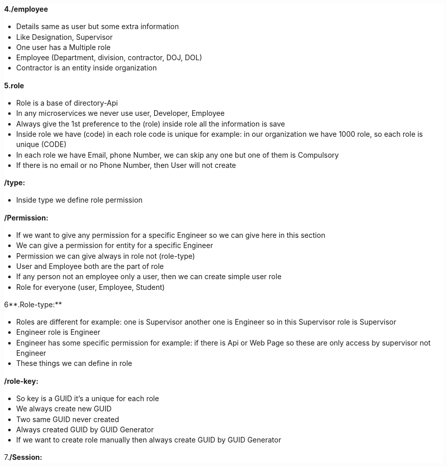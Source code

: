 **4./employee**

- Details same as user but some extra information
- Like Designation, Supervisor
- One user has a Multiple role
- Employee (Department, division, contractor, DOJ, DOL)
- Contractor is an entity inside organization













**5.role**

- Role is a base of directory-Api
- In any microservices we never use user, Developer, Employee
- Always give the 1st preference to the (role) inside role all the information is save
- Inside role we have (code) in each role code is unique for example: in our organization we have 1000 role, so each role is unique (CODE)
- In each role we have Email, phone Number, we can skip any one but one of them is Compulsory 
- If there is no email or no Phone Number, then User will not create 


**/type:**

- Inside type we define role permission 

**/Permission:**

- If we want to give any permission for a specific Engineer so we can give here in this section 
- We can give a permission for entity for a specific Engineer
- Permission we can give always in role not (role-type)
- User and Employee both are the part of role
- If any person not an employee only a user, then we can create simple user role
- Role for everyone (user, Employee, Student)

6**.Role-type:**

- Roles are different for example: one is Supervisor another one is Engineer so in this Supervisor role is Supervisor
- Engineer role is Engineer
- Engineer has some specific permission for example: if there is Api or Web Page so these are only access by supervisor not Engineer 
- These things we can define in role

**/role-key:**

- So key is a GUID it’s a unique for each role
- We always create new GUID
- Two same GUID never created 
- Always created GUID by GUID Generator
- If we want to create role manually then always create GUID by GUID Generator


7.**/Session:**
